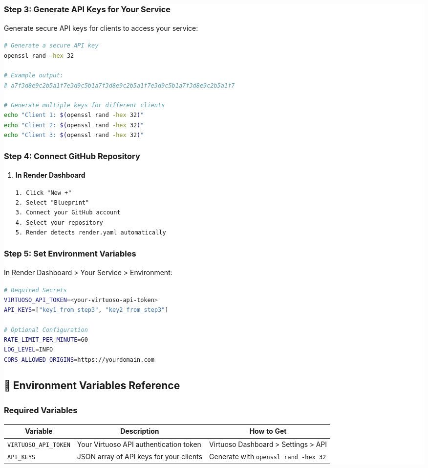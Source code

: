 ### Step 3: Generate API Keys for Your Service

Generate secure API keys for clients to access your service:

```bash
# Generate a secure API key
openssl rand -hex 32

# Example output:
# a7f3d8e9c2b5a1f7e3d9c5b1a7f3d8e9c2b5a1f7e3d9c5b1a7f3d8e9c2b5a1f7

# Generate multiple keys for different clients
echo "Client 1: $(openssl rand -hex 32)"
echo "Client 2: $(openssl rand -hex 32)"
echo "Client 3: $(openssl rand -hex 32)"
```

### Step 4: Connect GitHub Repository

1. **In Render Dashboard**
   ```
   1. Click "New +"
   2. Select "Blueprint"
   3. Connect your GitHub account
   4. Select your repository
   5. Render detects render.yaml automatically
   ```

### Step 5: Set Environment Variables

In Render Dashboard > Your Service > Environment:

```bash
# Required Secrets
VIRTUOSO_API_TOKEN=<your-virtuoso-api-token>
API_KEYS=["key1_from_step3", "key2_from_step3"]

# Optional Configuration
RATE_LIMIT_PER_MINUTE=60
LOG_LEVEL=INFO
CORS_ALLOWED_ORIGINS=https://yourdomain.com
```

## 🔑 Environment Variables Reference

### Required Variables

| Variable             | Description                             | How to Get                           |
| -------------------- | --------------------------------------- | ------------------------------------ |
| `VIRTUOSO_API_TOKEN` | Your Virtuoso API authentication token  | Virtuoso Dashboard > Settings > API  |
| `API_KEYS`           | JSON array of API keys for your clients | Generate with `openssl rand -hex 32` |
